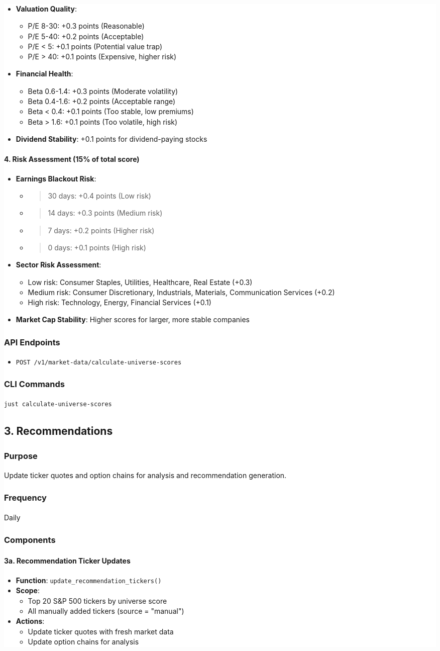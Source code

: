 - **Valuation Quality**:
  - P/E 8-30: +0.3 points (Reasonable)
  - P/E 5-40: +0.2 points (Acceptable)
  - P/E < 5: +0.1 points (Potential value trap)
  - P/E > 40: +0.1 points (Expensive, higher risk)

- **Financial Health**:
  - Beta 0.6-1.4: +0.3 points (Moderate volatility)
  - Beta 0.4-1.6: +0.2 points (Acceptable range)
  - Beta < 0.4: +0.1 points (Too stable, low premiums)
  - Beta > 1.6: +0.1 points (Too volatile, high risk)

- **Dividend Stability**: +0.1 points for dividend-paying stocks

#### 4. **Risk Assessment** (15% of total score)
- **Earnings Blackout Risk**:
  - > 30 days: +0.4 points (Low risk)
  - > 14 days: +0.3 points (Medium risk)
  - > 7 days: +0.2 points (Higher risk)
  - > 0 days: +0.1 points (High risk)

- **Sector Risk Assessment**:
  - Low risk: Consumer Staples, Utilities, Healthcare, Real Estate (+0.3)
  - Medium risk: Consumer Discretionary, Industrials, Materials, Communication Services (+0.2)
  - High risk: Technology, Energy, Financial Services (+0.1)

- **Market Cap Stability**: Higher scores for larger, more stable companies

### API Endpoints
- `POST /v1/market-data/calculate-universe-scores`

### CLI Commands
```bash
just calculate-universe-scores
```

## 3. Recommendations

### Purpose
Update ticker quotes and option chains for analysis and recommendation generation.

### Frequency
Daily

### Components

#### 3a. Recommendation Ticker Updates
- **Function**: `update_recommendation_tickers()`
- **Scope**:
  - Top 20 S&P 500 tickers by universe score
  - All manually added tickers (source = "manual")
- **Actions**:
  - Update ticker quotes with fresh market data
  - Update option chains for analysis
